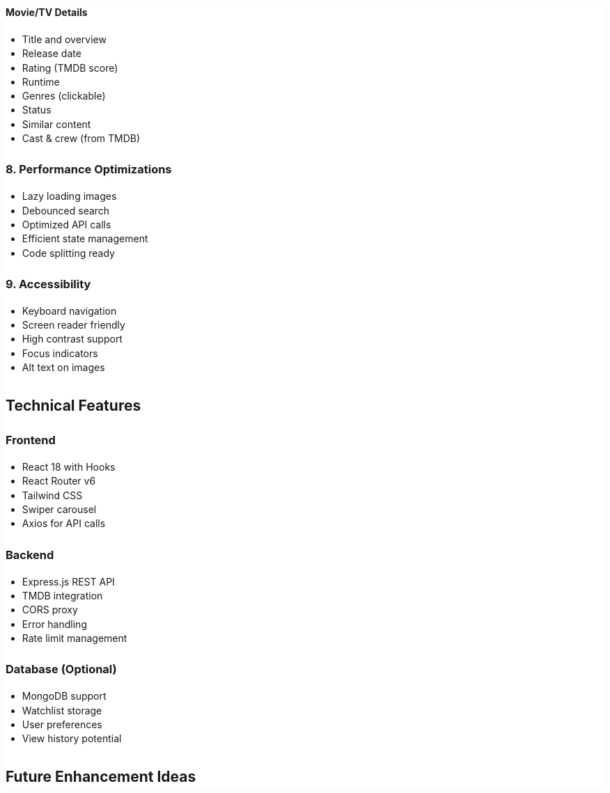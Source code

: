 #### Movie/TV Details
- Title and overview
- Release date
- Rating (TMDB score)
- Runtime
- Genres (clickable)
- Status
- Similar content
- Cast & crew (from TMDB)

### 8. Performance Optimizations

- Lazy loading images
- Debounced search
- Optimized API calls
- Efficient state management
- Code splitting ready

### 9. Accessibility

- Keyboard navigation
- Screen reader friendly
- High contrast support
- Focus indicators
- Alt text on images

## Technical Features

### Frontend
- React 18 with Hooks
- React Router v6
- Tailwind CSS
- Swiper carousel
- Axios for API calls

### Backend
- Express.js REST API
- TMDB integration
- CORS proxy
- Error handling
- Rate limit management

### Database (Optional)
- MongoDB support
- Watchlist storage
- User preferences
- View history potential

## Future Enhancement Ideas
